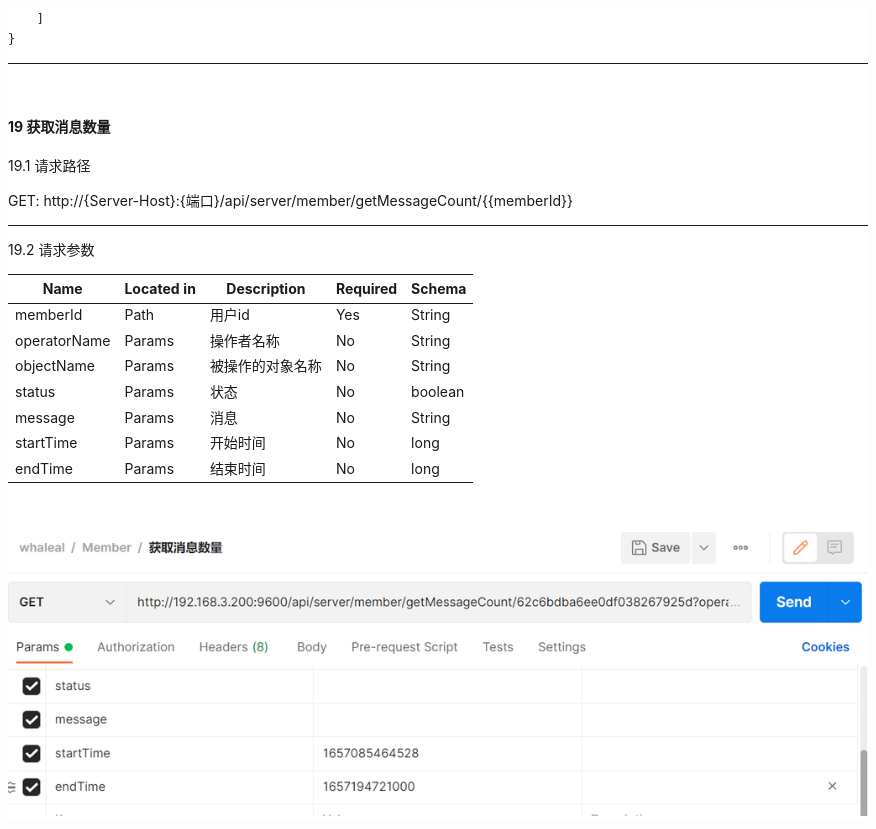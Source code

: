~~~
    ]
}

~~~

---


<br>


#### 19 获取消息数量

19.1 请求路径


GET: http://{Server-Host}:{端口}/api/server/member/getMessageCount/{{memberId}}

---


19.2 请求参数


| Name                |     Located in     |           Description         |     Required    |        Schema   |
| -------------------|----------------------|-------------------------------|-----------------|-----------   |
| memberId          |         Path           |            用户id            |        Yes       |String        |
| operatorName          |         Params           |            操作者名称            |        No       |String        |
| objectName          |         Params           |            被操作的对象名称            |        No       |String        |
| status          |         Params           |            状态            |        No       |boolean        |
| message          |         Params           |            消息            |        No       |String        |
| startTime          |         Params           |            开始时间            |        No       |long        |
| endTime          |         Params           |            结束时间            |        No       |long        |

<br>

![img_74.png](getMessageCount.png)
